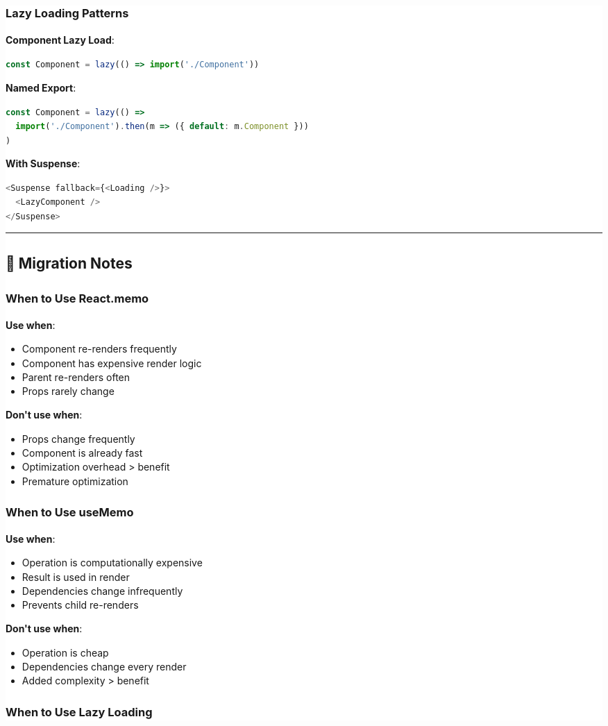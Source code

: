 ### Lazy Loading Patterns

**Component Lazy Load**:
```typescript
const Component = lazy(() => import('./Component'))
```

**Named Export**:
```typescript
const Component = lazy(() =>
  import('./Component').then(m => ({ default: m.Component }))
)
```

**With Suspense**:
```typescript
<Suspense fallback={<Loading />}>
  <LazyComponent />
</Suspense>
```

---

## 🔄 Migration Notes

### When to Use React.memo

**Use when**:
- Component re-renders frequently
- Component has expensive render logic
- Parent re-renders often
- Props rarely change

**Don't use when**:
- Props change frequently
- Component is already fast
- Optimization overhead > benefit
- Premature optimization

### When to Use useMemo

**Use when**:
- Operation is computationally expensive
- Result is used in render
- Dependencies change infrequently
- Prevents child re-renders

**Don't use when**:
- Operation is cheap
- Dependencies change every render
- Added complexity > benefit

### When to Use Lazy Loading
